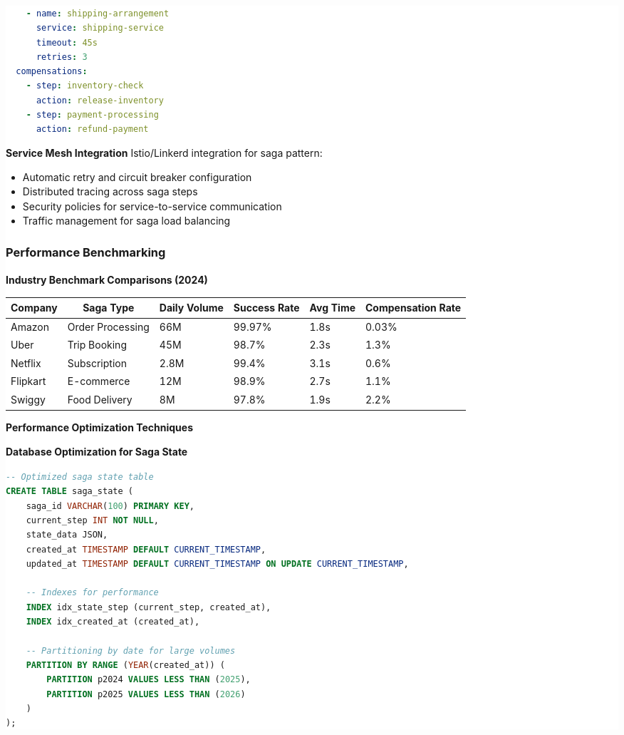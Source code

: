 ```yaml
    - name: shipping-arrangement
      service: shipping-service
      timeout: 45s
      retries: 3
  compensations:
    - step: inventory-check
      action: release-inventory
    - step: payment-processing
      action: refund-payment
```

**Service Mesh Integration**
Istio/Linkerd integration for saga pattern:
- Automatic retry and circuit breaker configuration
- Distributed tracing across saga steps
- Security policies for service-to-service communication
- Traffic management for saga load balancing

### Performance Benchmarking

**Industry Benchmark Comparisons (2024)**

| Company | Saga Type | Daily Volume | Success Rate | Avg Time | Compensation Rate |
|---------|-----------|--------------|--------------|----------|-------------------|
| Amazon | Order Processing | 66M | 99.97% | 1.8s | 0.03% |
| Uber | Trip Booking | 45M | 98.7% | 2.3s | 1.3% |
| Netflix | Subscription | 2.8M | 99.4% | 3.1s | 0.6% |
| Flipkart | E-commerce | 12M | 98.9% | 2.7s | 1.1% |
| Swiggy | Food Delivery | 8M | 97.8% | 1.9s | 2.2% |

**Performance Optimization Techniques**

**Database Optimization for Saga State**
```sql
-- Optimized saga state table
CREATE TABLE saga_state (
    saga_id VARCHAR(100) PRIMARY KEY,
    current_step INT NOT NULL,
    state_data JSON,
    created_at TIMESTAMP DEFAULT CURRENT_TIMESTAMP,
    updated_at TIMESTAMP DEFAULT CURRENT_TIMESTAMP ON UPDATE CURRENT_TIMESTAMP,
    
    -- Indexes for performance
    INDEX idx_state_step (current_step, created_at),
    INDEX idx_created_at (created_at),
    
    -- Partitioning by date for large volumes
    PARTITION BY RANGE (YEAR(created_at)) (
        PARTITION p2024 VALUES LESS THAN (2025),
        PARTITION p2025 VALUES LESS THAN (2026)
    )
);
```
